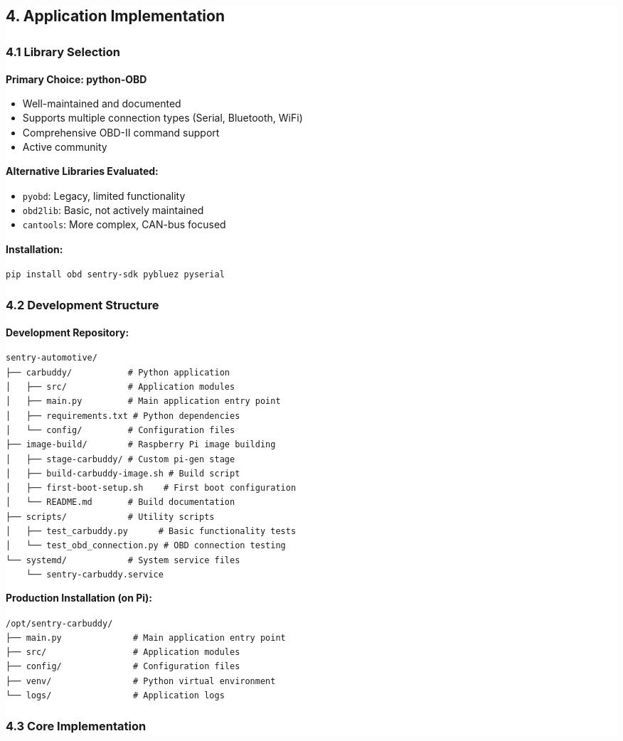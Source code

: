 ## 4. Application Implementation

### 4.1 Library Selection

**Primary Choice: python-OBD**
- Well-maintained and documented
- Supports multiple connection types (Serial, Bluetooth, WiFi)
- Comprehensive OBD-II command support
- Active community

**Alternative Libraries Evaluated:**
- `pyobd`: Legacy, limited functionality
- `obd2lib`: Basic, not actively maintained
- `cantools`: More complex, CAN-bus focused

**Installation:**
```bash
pip install obd sentry-sdk pybluez pyserial
```

### 4.2 Development Structure

**Development Repository:**
```
sentry-automotive/
├── carbuddy/           # Python application
│   ├── src/            # Application modules
│   ├── main.py         # Main application entry point
│   ├── requirements.txt # Python dependencies
│   └── config/         # Configuration files
├── image-build/        # Raspberry Pi image building
│   ├── stage-carbuddy/ # Custom pi-gen stage
│   ├── build-carbuddy-image.sh # Build script
│   ├── first-boot-setup.sh    # First boot configuration
│   └── README.md       # Build documentation
├── scripts/            # Utility scripts
│   ├── test_carbuddy.py      # Basic functionality tests
│   └── test_obd_connection.py # OBD connection testing
└── systemd/            # System service files
    └── sentry-carbuddy.service
```

**Production Installation (on Pi):**
```
/opt/sentry-carbuddy/
├── main.py              # Main application entry point
├── src/                 # Application modules
├── config/              # Configuration files
├── venv/                # Python virtual environment
└── logs/                # Application logs
```

### 4.3 Core Implementation
